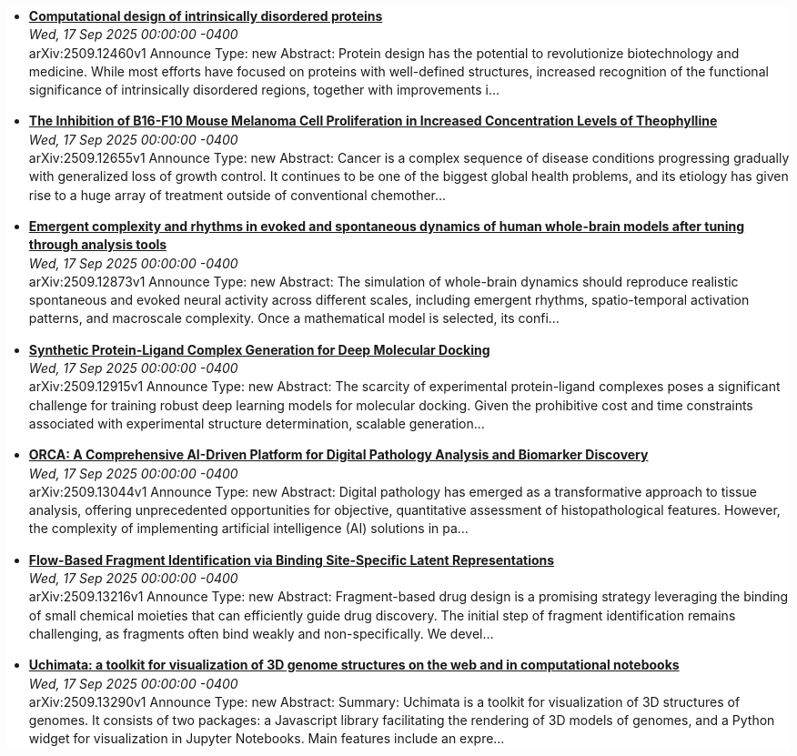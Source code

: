 - **[Computational design of intrinsically disordered proteins](https://arxiv.org/abs/2509.12460)**  
  _Wed, 17 Sep 2025 00:00:00 -0400_  
  arXiv:2509.12460v1 Announce Type: new 
Abstract: Protein design has the potential to revolutionize biotechnology and medicine. While most efforts have focused on proteins with well-defined structures, increased recognition of the functional significance of intrinsically disordered regions, together with improvements i…

- **[The Inhibition of B16-F10 Mouse Melanoma Cell Proliferation in Increased Concentration Levels of Theophylline](https://arxiv.org/abs/2509.12655)**  
  _Wed, 17 Sep 2025 00:00:00 -0400_  
  arXiv:2509.12655v1 Announce Type: new 
Abstract: Cancer is a complex sequence of disease conditions progressing gradually with generalized loss of growth control. It continues to be one of the biggest global health problems, and its etiology has given rise to a huge array of treatment outside of conventional chemother…

- **[Emergent complexity and rhythms in evoked and spontaneous dynamics of human whole-brain models after tuning through analysis tools](https://arxiv.org/abs/2509.12873)**  
  _Wed, 17 Sep 2025 00:00:00 -0400_  
  arXiv:2509.12873v1 Announce Type: new 
Abstract: The simulation of whole-brain dynamics should reproduce realistic spontaneous and evoked neural activity across different scales, including emergent rhythms, spatio-temporal activation patterns, and macroscale complexity. Once a mathematical model is selected, its confi…

- **[Synthetic Protein-Ligand Complex Generation for Deep Molecular Docking](https://arxiv.org/abs/2509.12915)**  
  _Wed, 17 Sep 2025 00:00:00 -0400_  
  arXiv:2509.12915v1 Announce Type: new 
Abstract: The scarcity of experimental protein-ligand complexes poses a significant challenge for training robust deep learning models for molecular docking. Given the prohibitive cost and time constraints associated with experimental structure determination, scalable generation…

- **[ORCA: A Comprehensive AI-Driven Platform for Digital Pathology Analysis and Biomarker Discovery](https://arxiv.org/abs/2509.13044)**  
  _Wed, 17 Sep 2025 00:00:00 -0400_  
  arXiv:2509.13044v1 Announce Type: new 
Abstract: Digital pathology has emerged as a transformative approach to tissue analysis, offering unprecedented opportunities for objective, quantitative assessment of histopathological features. However, the complexity of implementing artificial intelligence (AI) solutions in pa…

- **[Flow-Based Fragment Identification via Binding Site-Specific Latent Representations](https://arxiv.org/abs/2509.13216)**  
  _Wed, 17 Sep 2025 00:00:00 -0400_  
  arXiv:2509.13216v1 Announce Type: new 
Abstract: Fragment-based drug design is a promising strategy leveraging the binding of small chemical moieties that can efficiently guide drug discovery. The initial step of fragment identification remains challenging, as fragments often bind weakly and non-specifically. We devel…

- **[Uchimata: a toolkit for visualization of 3D genome structures on the web and in computational notebooks](https://arxiv.org/abs/2509.13290)**  
  _Wed, 17 Sep 2025 00:00:00 -0400_  
  arXiv:2509.13290v1 Announce Type: new 
Abstract: Summary: Uchimata is a toolkit for visualization of 3D structures of genomes. It consists of two packages: a Javascript library facilitating the rendering of 3D models of genomes, and a Python widget for visualization in Jupyter Notebooks. Main features include an expre…
